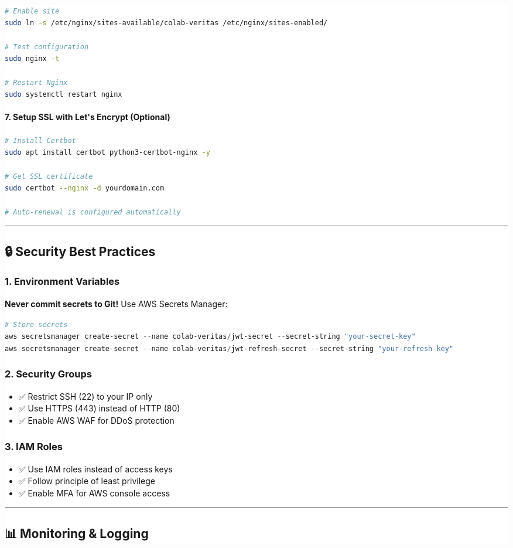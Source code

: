 ```bash
# Enable site
sudo ln -s /etc/nginx/sites-available/colab-veritas /etc/nginx/sites-enabled/

# Test configuration
sudo nginx -t

# Restart Nginx
sudo systemctl restart nginx
```

#### 7. Setup SSL with Let's Encrypt (Optional)

```bash
# Install Certbot
sudo apt install certbot python3-certbot-nginx -y

# Get SSL certificate
sudo certbot --nginx -d yourdomain.com

# Auto-renewal is configured automatically
```

---

## 🔒 Security Best Practices

### 1. Environment Variables

**Never commit secrets to Git!** Use AWS Secrets Manager:

```powershell
# Store secrets
aws secretsmanager create-secret --name colab-veritas/jwt-secret --secret-string "your-secret-key"
aws secretsmanager create-secret --name colab-veritas/jwt-refresh-secret --secret-string "your-refresh-key"
```

### 2. Security Groups

- ✅ Restrict SSH (22) to your IP only
- ✅ Use HTTPS (443) instead of HTTP (80)
- ✅ Enable AWS WAF for DDoS protection

### 3. IAM Roles

- ✅ Use IAM roles instead of access keys
- ✅ Follow principle of least privilege
- ✅ Enable MFA for AWS console access

---

## 📊 Monitoring & Logging
